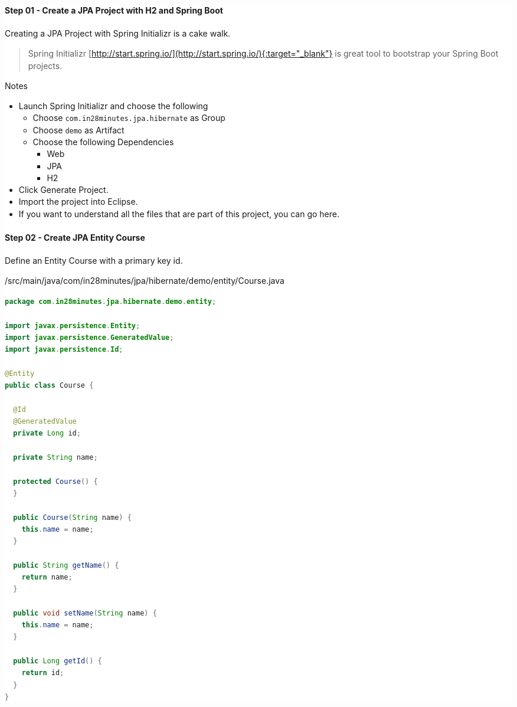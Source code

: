 ####  Step 01 - Create a JPA Project with H2 and Spring Boot

Creating a JPA Project with Spring Initializr is a cake walk. 

> Spring Initializr [http://start.spring.io/](http://start.spring.io/){:target="_blank"} is great tool to bootstrap your Spring Boot projects.

Notes
- Launch Spring Initializr and choose the following
  - Choose `com.in28minutes.jpa.hibernate` as Group
  - Choose `demo` as Artifact
  - Choose the following Dependencies
    - Web
    - JPA
    - H2
- Click Generate Project.
- Import the project into Eclipse.
- If you want to understand all the files that are part of this project, you can go here.



####  Step 02 - Create JPA Entity Course

Define an Entity Course with a primary key id.

/src/main/java/com/in28minutes/jpa/hibernate/demo/entity/Course.java

```java
package com.in28minutes.jpa.hibernate.demo.entity;

import javax.persistence.Entity;
import javax.persistence.GeneratedValue;
import javax.persistence.Id;

@Entity
public class Course {

  @Id
  @GeneratedValue
  private Long id;

  private String name;

  protected Course() {
  }

  public Course(String name) {
    this.name = name;
  }

  public String getName() {
    return name;
  }

  public void setName(String name) {
    this.name = name;
  }

  public Long getId() {
    return id;
  }
}
```

